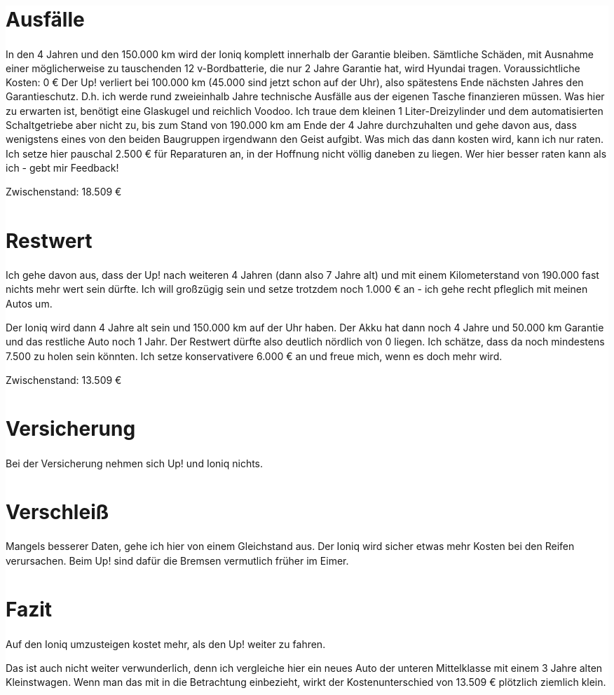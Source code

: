 # Ausfälle


In den 4 Jahren und den 150.000 km wird der Ioniq komplett innerhalb der Garantie bleiben. Sämtliche Schäden, mit Ausnahme einer möglicherweise zu tauschenden 12 v-Bordbatterie, die nur 2 Jahre Garantie hat, wird Hyundai tragen.
Voraussichtliche Kosten: 0 €
Der Up! verliert bei 100.000 km (45.000 sind jetzt schon auf der Uhr), also spätestens Ende nächsten Jahres den Garantieschutz. D.h. ich werde rund zweieinhalb Jahre technische Ausfälle aus der eigenen Tasche finanzieren müssen. Was hier zu erwarten ist, benötigt eine Glaskugel und reichlich Voodoo. Ich traue dem kleinen 1 Liter-Dreizylinder und dem automatisierten Schaltgetriebe aber nicht zu, bis zum Stand von 190.000 km am Ende der 4 Jahre durchzuhalten und gehe davon aus, dass wenigstens eines von den beiden Baugruppen irgendwann den Geist aufgibt. Was mich das dann kosten wird, kann ich nur raten. Ich setze hier pauschal 2.500 € für Reparaturen an, in der Hoffnung nicht völlig daneben zu liegen. Wer hier besser raten kann als ich - gebt mir Feedback!

Zwischenstand: 18.509 €


# Restwert


Ich gehe davon aus, dass der Up! nach weiteren 4 Jahren (dann also 7 Jahre alt) und mit einem Kilometerstand von 190.000 fast nichts mehr wert sein dürfte. Ich will großzügig sein und setze trotzdem noch 1.000 € an - ich gehe recht pfleglich mit meinen Autos um.

Der Ioniq wird dann 4 Jahre alt sein und 150.000 km auf der Uhr haben. Der Akku hat dann noch 4 Jahre und 50.000 km Garantie und das restliche Auto noch 1 Jahr. Der Restwert dürfte also deutlich nördlich von 0 liegen. Ich schätze, dass da noch mindestens 7.500 zu holen sein könnten. Ich setze konservativere 6.000 € an und freue mich, wenn es doch mehr wird.

Zwischenstand: 13.509 €


# Versicherung


Bei der Versicherung nehmen sich Up! und Ioniq nichts.


# Verschleiß


Mangels besserer Daten, gehe ich hier von einem Gleichstand aus. Der Ioniq wird sicher etwas mehr Kosten bei den Reifen verursachen. Beim Up! sind dafür die Bremsen vermutlich früher im Eimer.


# Fazit


Auf den Ioniq umzusteigen kostet mehr, als den Up! weiter zu fahren.

Das ist auch nicht weiter verwunderlich, denn ich vergleiche hier ein neues Auto der unteren Mittelklasse mit einem 3 Jahre alten Kleinstwagen. Wenn man das mit in die Betrachtung einbezieht, wirkt der Kostenunterschied von 13.509 € plötzlich ziemlich klein.
